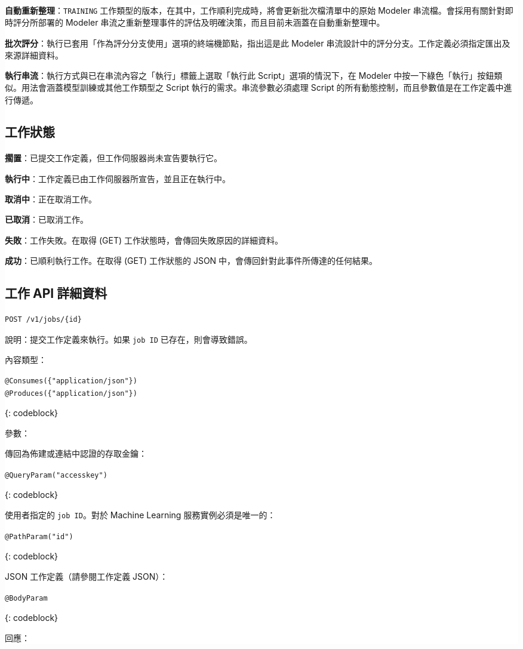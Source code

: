 **自動重新整理**：`TRAINING` 工作類型的版本，在其中，工作順利完成時，將會更新批次檔清單中的原始 Modeler 串流檔。會採用有關針對即時評分所部署的 Modeler 串流之重新整理事件的評估及明確決策，而且目前未涵蓋在自動重新整理中。

**批次評分**：執行已套用「作為評分分支使用」選項的終端機節點，指出這是此 Modeler 串流設計中的評分分支。工作定義必須指定匯出及來源詳細資料。

**執行串流**：執行方式與已在串流內容之「執行」標籤上選取「執行此 Script」選項的情況下，在 Modeler 中按一下綠色「執行」按鈕類似。用法會涵蓋模型訓練或其他工作類型之 Script 執行的需求。串流參數必須處理 Script 的所有動態控制，而且參數值是在工作定義中進行傳遞。

## 工作狀態

**擱置**：已提交工作定義，但工作伺服器尚未宣告要執行它。

**執行中**：工作定義已由工作伺服器所宣告，並且正在執行中。

**取消中**：正在取消工作。

**已取消**：已取消工作。

**失敗**：工作失敗。在取得 (GET) 工作狀態時，會傳回失敗原因的詳細資料。

**成功**：已順利執行工作。在取得 (GET) 工作狀態的 JSON 中，會傳回針對此事件所傳達的任何結果。

## 工作 API 詳細資料

`POST /v1/jobs/{id}`

說明：提交工作定義來執行。如果 `job ID` 已存在，則會導致錯誤。

內容類型：

```
@Consumes({"application/json"})
@Produces({"application/json"})
```
{: codeblock}

參數：

傳回為佈建或連結中認證的存取金鑰：

```
@QueryParam("accesskey")
```
{: codeblock}

使用者指定的 `job ID`。對於 Machine Learning 服務實例必須是唯一的：

```
@PathParam("id")
```
{: codeblock}

JSON 工作定義（請參閱工作定義 JSON）：

```
@BodyParam
```
{: codeblock}

回應：
